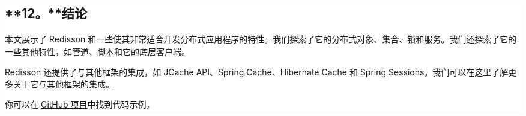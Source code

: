 ## **12。**结论

本文展示了 Redisson 和一些使其非常适合开发分布式应用程序的特性。我们探索了它的分布式对象、集合、锁和服务。我们还探索了它的一些其他特性，如管道、脚本和它的底层客户端。

Redisson 还提供了与其他框架的集成，如 JCache API、Spring Cache、Hibernate Cache 和 Spring Sessions。我们可以在这里了解更多关于它与其他框架[的集成。](https://web.archive.org/web/20220701023815/https://github.com/redisson/redisson/wiki/14.-Integration-with-frameworks)

你可以在 [GitHub 项目](https://web.archive.org/web/20220701023815/https://github.com/eugenp/tutorials/tree/master/persistence-modules/redis)中找到代码示例。